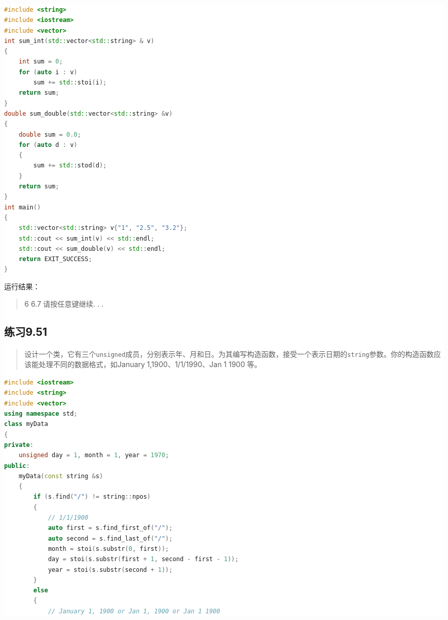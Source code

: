 ```C++
#include <string>
#include <iostream>
#include <vector>
int sum_int(std::vector<std::string> & v)
{
    int sum = 0;
    for (auto i : v)
        sum += std::stoi(i);
    return sum;
}
double sum_double(std::vector<std::string> &v)
{
    double sum = 0.0;
    for (auto d : v)
    {
        sum += std::stod(d);
    }
    return sum;
}
int main()
{
    std::vector<std::string> v{"1", "2.5", "3.2"};
    std::cout << sum_int(v) << std::endl;
    std::cout << sum_double(v) << std::endl;
    return EXIT_SUCCESS;
}
```

运行结果：

> 6
> 6.7
> 请按任意键继续. . .



## 练习9.51

> 设计一个类，它有三个`unsigned`成员，分别表示年、月和日。为其编写构造函数，接受一个表示日期的`string`参数。你的构造函数应该能处理不同的数据格式，如January 1,1900、1/1/1990、Jan 1 1900 等。

```C++
#include <iostream>
#include <string>
#include <vector>
using namespace std;
class myData
{
private:
    unsigned day = 1, month = 1, year = 1970;
public:
    myData(const string &s)
    {
        if (s.find("/") != string::npos)
        {
            // 1/1/1900
            auto first = s.find_first_of("/");
            auto second = s.find_last_of("/");
            month = stoi(s.substr(0, first));
            day = stoi(s.substr(first + 1, second - first - 1));
            year = stoi(s.substr(second + 1));
        }
        else
        {
            // January 1, 1900 or Jan 1, 1900 or Jan 1 1900
```